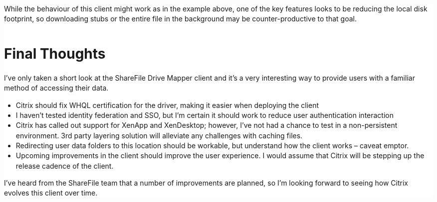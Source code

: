   <video class="wp-video-shortcode" id="video-4413-2" width="640" height="345" loop="1" autoplay="1" preload="metadata" controls="controls"><source type="video/mp4" src="http://stealthpuppy.com/wp-content/uploads/2016/05/ShareFileDriveRightClick.mp4?_=2" /><source type="video/webm" src="http://stealthpuppy.com/wp-content/uploads/2016/05/ShareFileDriveRightClick.webm?_=2" /><a href="http://stealthpuppy.com/wp-content/uploads/2016/05/ShareFileDriveRightClick.mp4">http://stealthpuppy.com/wp-content/uploads/2016/05/ShareFileDriveRightClick.mp4</a></video>
</div>

While the behaviour of this client might work as in the example above, one of the key features looks to be reducing the local disk footprint, so downloading stubs or the entire file in the background may be counter-productive to that goal.

# Final Thoughts

I&#8217;ve only taken a short look at the ShareFile Drive Mapper client and it&#8217;s a very interesting way to provide users with a familiar method of accessing their data.

  * Citrix should fix WHQL certification for the driver, making it easier when deploying the client
  * I haven&#8217;t tested identity federation and SSO, but I&#8217;m certain it should work to reduce user authentication interaction
  * Citrix has called out support for XenApp and XenDesktop; however, I&#8217;ve not had a chance to test in a non-persistent environment. 3rd party layering solution will alleviate any challenges with caching files.
  * Redirecting user data folders to this location should be workable, but understand how the client works &#8211; caveat emptor.
  * Upcoming improvements in the client should improve the user experience. I would assume that Citrix will be stepping up the release cadence of the client.

I&#8217;ve heard from the ShareFile team that a number of improvements are planned, so I&#8217;m looking forward to seeing how Citrix evolves this client over time.